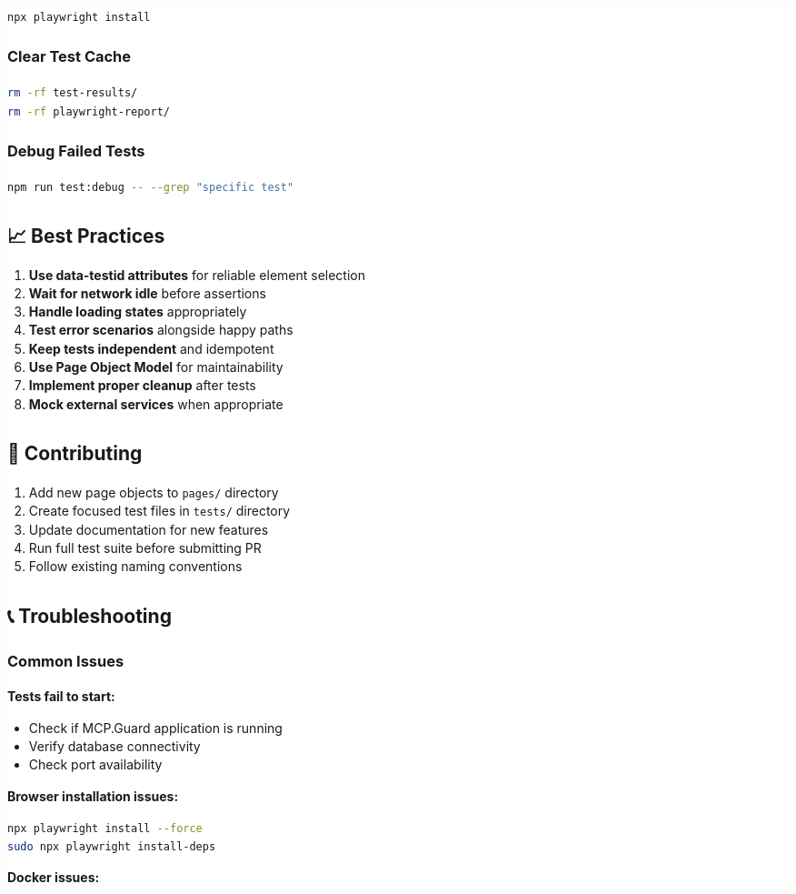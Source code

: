```bash
npx playwright install
```

### Clear Test Cache

```bash
rm -rf test-results/
rm -rf playwright-report/
```

### Debug Failed Tests

```bash
npm run test:debug -- --grep "specific test"
```

## 📈 Best Practices

1. **Use data-testid attributes** for reliable element selection
2. **Wait for network idle** before assertions
3. **Handle loading states** appropriately
4. **Test error scenarios** alongside happy paths
5. **Keep tests independent** and idempotent
6. **Use Page Object Model** for maintainability
7. **Implement proper cleanup** after tests
8. **Mock external services** when appropriate

## 🤝 Contributing

1. Add new page objects to `pages/` directory
2. Create focused test files in `tests/` directory
3. Update documentation for new features
4. Run full test suite before submitting PR
5. Follow existing naming conventions

## 📞 Troubleshooting

### Common Issues

**Tests fail to start:**

- Check if MCP.Guard application is running
- Verify database connectivity
- Check port availability

**Browser installation issues:**

```bash
npx playwright install --force
sudo npx playwright install-deps
```

**Docker issues:**
